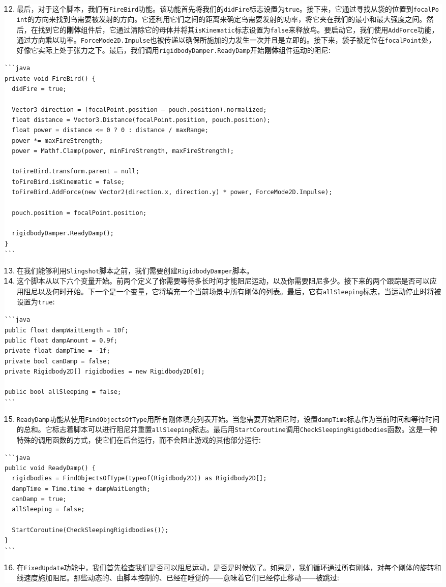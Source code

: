 12.  最后，对于这个脚本，我们有`FireBird`功能。该功能首先将我们的`didFire`标志设置为`true`。接下来，它通过寻找从袋的位置到`focalPoint`的方向来找到鸟需要被发射的方向。它还利用它们之间的距离来确定鸟需要发射的功率，将它夹在我们的最小和最大强度之间。然后，在找到它的**刚体**组件后，它通过清除它的母体并将其`isKinematic`标志设置为`false`来释放鸟。要启动它，我们使用`AddForce`功能，通过方向乘以功率。`ForceMode2D.Impulse`也被传递以确保所施加的力发生一次并且是立即的。接下来，袋子被定位在`focalPoint`处，好像它实际上处于张力之下。最后，我们调用`rigidbodyDamper.ReadyDamp`开始**刚体**组件运动的阻尼:

    ```java
    private void FireBird() {
      didFire = true;

      Vector3 direction = (focalPoint.position – pouch.position).normalized;
      float distance = Vector3.Distance(focalPoint.position, pouch.position);
      float power = distance <= 0 ? 0 : distance / maxRange;
      power *= maxFireStrength;
      power = Mathf.Clamp(power, minFireStrength, maxFireStrength);

      toFireBird.transform.parent = null;
      toFireBird.isKinematic = false;
      toFireBird.AddForce(new Vector2(direction.x, direction.y) * power, ForceMode2D.Impulse);

      pouch.position = focalPoint.position;

      rigidbodyDamper.ReadyDamp();
    }
    ```

13.  在我们能够利用`Slingshot`脚本之前，我们需要创建`RigidbodyDamper`脚本。
14.  这个脚本从以下六个变量开始。前两个定义了你需要等待多长时间才能阻尼运动，以及你需要阻尼多少。接下来的两个跟踪是否可以应用阻尼以及何时开始。下一个是一个变量，它将填充一个当前场景中所有刚体的列表。最后，它有`allSleeping`标志，当运动停止时将被设置为`true`:

    ```java
    public float dampWaitLength = 10f;
    public float dampAmount = 0.9f;
    private float dampTime = -1f;
    private bool canDamp = false;
    private Rigidbody2D[] rigidbodies = new Rigidbody2D[0];

    public bool allSleeping = false;
    ```

15.  `ReadyDamp`功能从使用`FindObjectsOfType`用所有刚体填充列表开始。当您需要开始阻尼时，设置`dampTime`标志作为当前时间和等待时间的总和。它标志着脚本可以进行阻尼并重置`allSleeping`标志。最后用`StartCoroutine`调用`CheckSleepingRigidbodies`函数。这是一种特殊的调用函数的方式，使它们在后台运行，而不会阻止游戏的其他部分运行:

    ```java
    public void ReadyDamp() {
      rigidbodies = FindObjectsOfType(typeof(Rigidbody2D)) as Rigidbody2D[];
      dampTime = Time.time + dampWaitLength;
      canDamp = true;
      allSleeping = false;

      StartCoroutine(CheckSleepingRigidbodies());
    }
    ```

16.  在`FixedUpdate`功能中，我们首先检查我们是否可以阻尼运动，是否是时候做了。如果是，我们循环通过所有刚体，对每个刚体的旋转和线速度施加阻尼。那些动态的、由脚本控制的、已经在睡觉的——意味着它们已经停止移动——被跳过:
